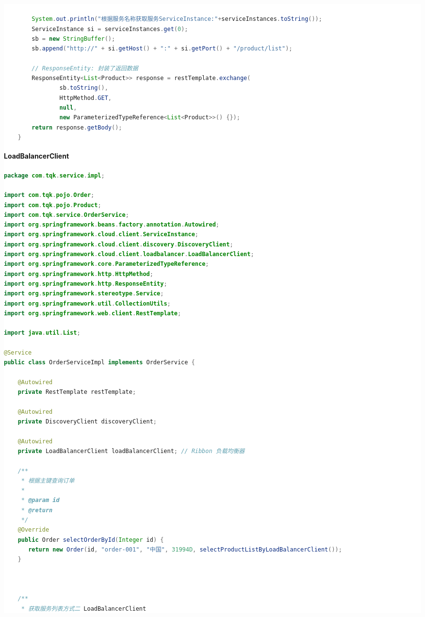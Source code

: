 ```java

        System.out.println("根据服务名称获取服务ServiceInstance:"+serviceInstances.toString());
        ServiceInstance si = serviceInstances.get(0);
        sb = new StringBuffer();
        sb.append("http://" + si.getHost() + ":" + si.getPort() + "/product/list");

        // ResponseEntity: 封装了返回数据
        ResponseEntity<List<Product>> response = restTemplate.exchange(
                sb.toString(),
                HttpMethod.GET,
                null,
                new ParameterizedTypeReference<List<Product>>() {});
        return response.getBody();
    } 
```

#### LoadBalancerClient

```java
package com.tqk.service.impl;

import com.tqk.pojo.Order;
import com.tqk.pojo.Product;
import com.tqk.service.OrderService;
import org.springframework.beans.factory.annotation.Autowired;
import org.springframework.cloud.client.ServiceInstance;
import org.springframework.cloud.client.discovery.DiscoveryClient;
import org.springframework.cloud.client.loadbalancer.LoadBalancerClient;
import org.springframework.core.ParameterizedTypeReference;
import org.springframework.http.HttpMethod;
import org.springframework.http.ResponseEntity;
import org.springframework.stereotype.Service;
import org.springframework.util.CollectionUtils;
import org.springframework.web.client.RestTemplate;

import java.util.List;

@Service
public class OrderServiceImpl implements OrderService {

    @Autowired
    private RestTemplate restTemplate;

    @Autowired
    private DiscoveryClient discoveryClient;

    @Autowired
    private LoadBalancerClient loadBalancerClient; // Ribbon 负载均衡器

    /**
     * 根据主键查询订单
     *
     * @param id
     * @return
     */
    @Override
    public Order selectOrderById(Integer id) {
       return new Order(id, "order-001", "中国", 31994D, selectProductListByLoadBalancerClient());
    }

  

    /**
     * 获取服务列表方式二 LoadBalancerClient
```